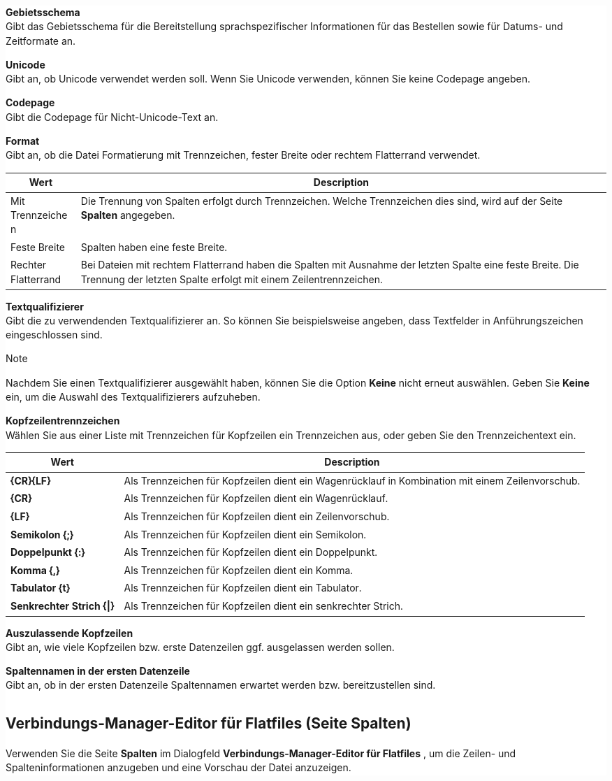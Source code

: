  **Gebietsschema**  
 Gibt das Gebietsschema für die Bereitstellung sprachspezifischer Informationen für das Bestellen sowie für Datums- und Zeitformate an.  
  
 **Unicode**  
 Gibt an, ob Unicode verwendet werden soll. Wenn Sie Unicode verwenden, können Sie keine Codepage angeben.  
  
 **Codepage**  
 Gibt die Codepage für Nicht-Unicode-Text an.  
  
 **Format**  
 Gibt an, ob die Datei Formatierung mit Trennzeichen, fester Breite oder rechtem Flatterrand verwendet.  
  
|Wert|Description|  
|-----------|-----------------|  
|Mit Trennzeichen|Die Trennung von Spalten erfolgt durch Trennzeichen. Welche Trennzeichen dies sind, wird auf der Seite **Spalten** angegeben.|  
|Feste Breite|Spalten haben eine feste Breite.|  
|Rechter Flatterrand|Bei Dateien mit rechtem Flatterrand haben die Spalten mit Ausnahme der letzten Spalte eine feste Breite. Die Trennung der letzten Spalte erfolgt mit einem Zeilentrennzeichen.|  
  
 **Textqualifizierer**  
 Gibt die zu verwendenden Textqualifizierer an. So können Sie beispielsweise angeben, dass Textfelder in Anführungszeichen eingeschlossen sind.  
  
> [!NOTE]  
>  Nachdem Sie einen Textqualifizierer ausgewählt haben, können Sie die Option **Keine** nicht erneut auswählen. Geben Sie **Keine** ein, um die Auswahl des Textqualifizierers aufzuheben.  
  
 **Kopfzeilentrennzeichen**  
 Wählen Sie aus einer Liste mit Trennzeichen für Kopfzeilen ein Trennzeichen aus, oder geben Sie den Trennzeichentext ein.  
  
|Wert|Description|  
|-----------|-----------------|  
|**{CR}{LF}**|Als Trennzeichen für Kopfzeilen dient ein Wagenrücklauf in Kombination mit einem Zeilenvorschub.|  
|**{CR}**|Als Trennzeichen für Kopfzeilen dient ein Wagenrücklauf.|  
|**{LF}**|Als Trennzeichen für Kopfzeilen dient ein Zeilenvorschub.|  
|**Semikolon {;}**|Als Trennzeichen für Kopfzeilen dient ein Semikolon.|  
|**Doppelpunkt {:}**|Als Trennzeichen für Kopfzeilen dient ein Doppelpunkt.|  
|**Komma {,}**|Als Trennzeichen für Kopfzeilen dient ein Komma.|  
|**Tabulator {t}**|Als Trennzeichen für Kopfzeilen dient ein Tabulator.|  
|**Senkrechter Strich {&#124;}**|Als Trennzeichen für Kopfzeilen dient ein senkrechter Strich.|  
  
 **Auszulassende Kopfzeilen**  
 Gibt an, wie viele Kopfzeilen bzw. erste Datenzeilen ggf. ausgelassen werden sollen.  
  
 **Spaltennamen in der ersten Datenzeile**  
 Gibt an, ob in der ersten Datenzeile Spaltennamen erwartet werden bzw. bereitzustellen sind.  
## <a name="flat-file-connection-manager-editor-columns-page"></a>Verbindungs-Manager-Editor für Flatfiles (Seite Spalten)
  Verwenden Sie die Seite **Spalten** im Dialogfeld **Verbindungs-Manager-Editor für Flatfiles** , um die Zeilen- und Spalteninformationen anzugeben und eine Vorschau der Datei anzuzeigen.  
  
